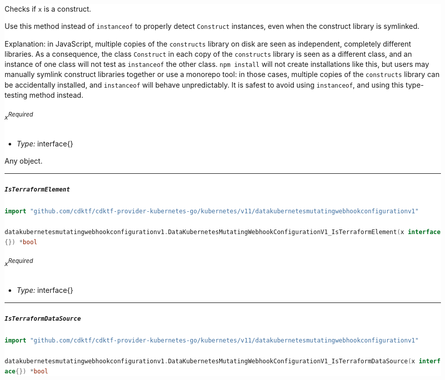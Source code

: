 Checks if `x` is a construct.

Use this method instead of `instanceof` to properly detect `Construct`
instances, even when the construct library is symlinked.

Explanation: in JavaScript, multiple copies of the `constructs` library on
disk are seen as independent, completely different libraries. As a
consequence, the class `Construct` in each copy of the `constructs` library
is seen as a different class, and an instance of one class will not test as
`instanceof` the other class. `npm install` will not create installations
like this, but users may manually symlink construct libraries together or
use a monorepo tool: in those cases, multiple copies of the `constructs`
library can be accidentally installed, and `instanceof` will behave
unpredictably. It is safest to avoid using `instanceof`, and using
this type-testing method instead.

###### `x`<sup>Required</sup> <a name="x" id="@cdktf/provider-kubernetes.dataKubernetesMutatingWebhookConfigurationV1.DataKubernetesMutatingWebhookConfigurationV1.isConstruct.parameter.x"></a>

- *Type:* interface{}

Any object.

---

##### `IsTerraformElement` <a name="IsTerraformElement" id="@cdktf/provider-kubernetes.dataKubernetesMutatingWebhookConfigurationV1.DataKubernetesMutatingWebhookConfigurationV1.isTerraformElement"></a>

```go
import "github.com/cdktf/cdktf-provider-kubernetes-go/kubernetes/v11/datakubernetesmutatingwebhookconfigurationv1"

datakubernetesmutatingwebhookconfigurationv1.DataKubernetesMutatingWebhookConfigurationV1_IsTerraformElement(x interface{}) *bool
```

###### `x`<sup>Required</sup> <a name="x" id="@cdktf/provider-kubernetes.dataKubernetesMutatingWebhookConfigurationV1.DataKubernetesMutatingWebhookConfigurationV1.isTerraformElement.parameter.x"></a>

- *Type:* interface{}

---

##### `IsTerraformDataSource` <a name="IsTerraformDataSource" id="@cdktf/provider-kubernetes.dataKubernetesMutatingWebhookConfigurationV1.DataKubernetesMutatingWebhookConfigurationV1.isTerraformDataSource"></a>

```go
import "github.com/cdktf/cdktf-provider-kubernetes-go/kubernetes/v11/datakubernetesmutatingwebhookconfigurationv1"

datakubernetesmutatingwebhookconfigurationv1.DataKubernetesMutatingWebhookConfigurationV1_IsTerraformDataSource(x interface{}) *bool
```
